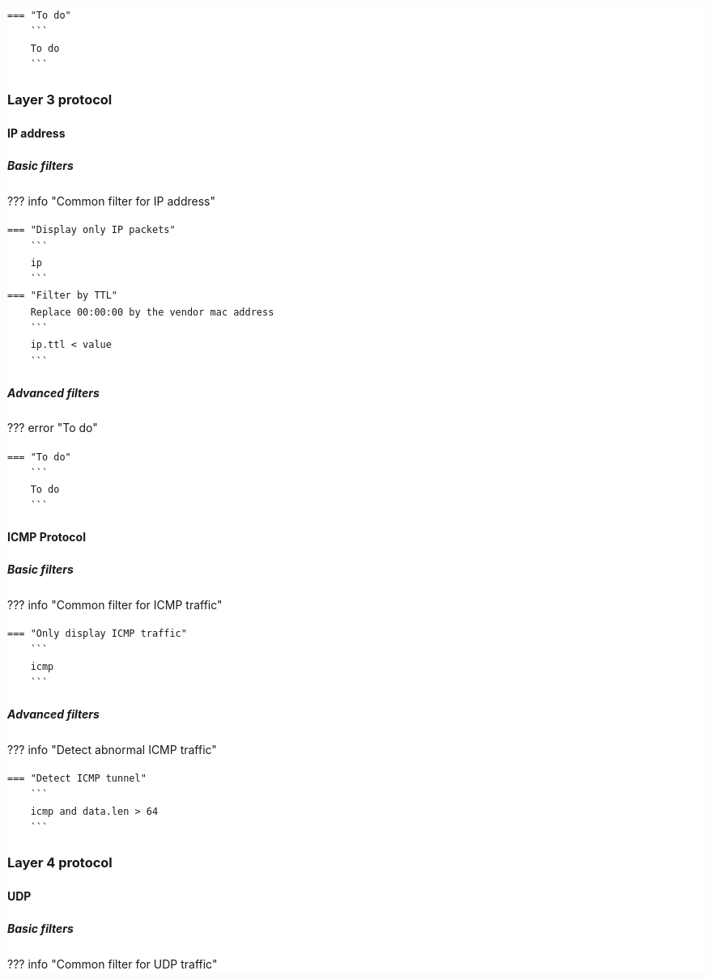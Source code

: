     === "To do"
        ```
        To do
        ```


### Layer 3 protocol
#### IP address
##### Basic filters
??? info "Common filter for IP address"

    === "Display only IP packets"
        ```
        ip
        ```
    === "Filter by TTL"
        Replace 00:00:00 by the vendor mac address
        ```
        ip.ttl < value
        ```

##### Advanced filters
??? error "To do"

    === "To do"
        ```
        To do
        ```


#### ICMP Protocol
##### Basic filters

??? info "Common filter for ICMP traffic"

    === "Only display ICMP traffic"
		```
		icmp
		```

##### Advanced filters
??? info "Detect abnormal ICMP traffic"

    === "Detect ICMP tunnel"
		```
		icmp and data.len > 64
		```

### Layer 4 protocol
#### UDP
##### Basic filters

??? info "Common filter for UDP traffic"
